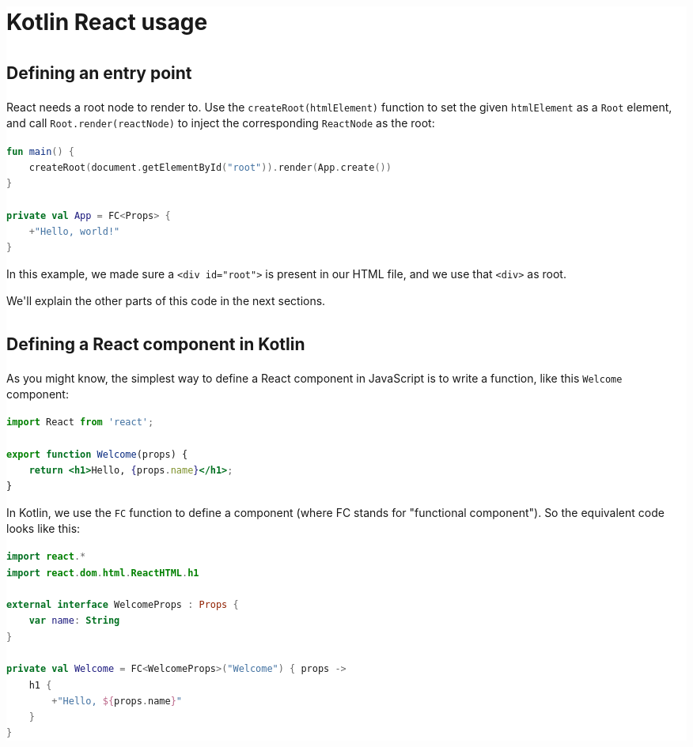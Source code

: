 # Kotlin React usage

## Defining an entry point

React needs a root node to render to.
Use the `createRoot(htmlElement)` function to set the given `htmlElement` as a `Root` element,
and call `Root.render(reactNode)` to inject the corresponding `ReactNode` as the root:

```kotlin
fun main() {
    createRoot(document.getElementById("root")).render(App.create())
}

private val App = FC<Props> {
    +"Hello, world!"
}
```

In this example, we made sure a `<div id="root">` is present in our HTML file, and we use that `<div>` as root.

We'll explain the other parts of this code in the next sections.

## Defining a React component in Kotlin

As you might know, the simplest way to define a React component in JavaScript is to write a function,
like this `Welcome` component:

```jsx
import React from 'react';

export function Welcome(props) {
    return <h1>Hello, {props.name}</h1>;
}
```

In Kotlin, we use the `FC` function to define a component (where FC stands for "functional component").
So the equivalent code looks like this:

```kotlin
import react.*
import react.dom.html.ReactHTML.h1

external interface WelcomeProps : Props {
    var name: String
}

private val Welcome = FC<WelcomeProps>("Welcome") { props ->
    h1 {
        +"Hello, ${props.name}"
    }
}
```
